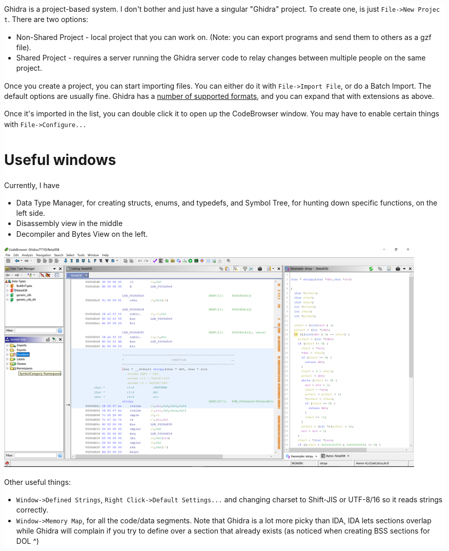 Ghidra is a project-based system. I don't bother and just have a singular "Ghidra" project. To create one, is just `File->New Project`. There are two options:
* Non-Shared Project - local project that you can work on. (Note: you can export programs and send them to others as a gzf file).
* Shared Project - requires a server running the Ghidra server code to relay changes between multiple people on the same project.

Once you create a project, you can start importing files. You can either do it with `File->Import File`, or do a Batch Import. The default options are usually fine.
Ghidra has a [number of supported formats](https://github.com/NationalSecurityAgency/ghidra/blob/master/Ghidra/Features/Base/src/main/help/help/topics/ImporterPlugin/importer.htm#L28), and you can expand that with extensions as above.

Once it's imported in the list, you can double click it to open up the CodeBrowser window. You may have to enable certain things with `File->Configure...`

# Useful windows
Currently, I have
* Data Type Manager, for creating structs, enums, and typedefs, and Symbol Tree, for hunting down specific functions, on the left side.
* Disassembly view in the middle
* Decompiler and Bytes View on the left.

<img src="https://github.com/NWPlayer123/Resources/blob/master/Ghidra/pictures/Screenshot_510.png" width="800">

Other useful things:
* `Window->Defined Strings`, `Right Click->Default Settings...` and changing charset to Shift-JIS or UTF-8/16 so it reads strings correctly.
* `Window->Memory Map`, for all the code/data segments. Note that Ghidra is a lot more picky than IDA, IDA lets sections overlap while Ghidra will complain if you try to define over a section that already exists (as noticed when creating BSS sections for DOL ^)

